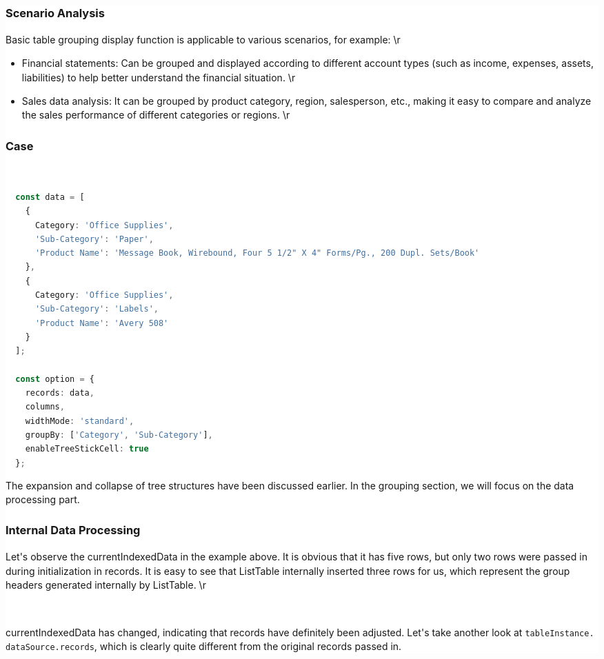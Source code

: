 
### Scenario Analysis


Basic table grouping display function is applicable to various scenarios, for example:    \r

* Financial statements: Can be grouped and displayed according to different account types (such as income, expenses, assets, liabilities) to help better understand the financial situation.    \r

* Sales data analysis: It can be grouped by product category, region, salesperson, etc., making it easy to compare and analyze the sales performance of different categories or regions.    \r

### Case


<img src='https://cdn.jsdelivr.net/gh/xuanhun/articles/visactor/sourcecode/img/KGNybWmjLo7CAsx8VPIcFn5qnwf.gif' alt='' width='1000' height='auto'>

```Typescript
  const data = [
    {
      Category: 'Office Supplies',
      'Sub-Category': 'Paper',
      'Product Name': 'Message Book, Wirebound, Four 5 1/2" X 4" Forms/Pg., 200 Dupl. Sets/Book'
    },
    {
      Category: 'Office Supplies',
      'Sub-Category': 'Labels',
      'Product Name': 'Avery 508'
    }
  ];
  
  const option = {
    records: data,
    columns,
    widthMode: 'standard',
    groupBy: ['Category', 'Sub-Category'],
    enableTreeStickCell: true
  };    

```
The expansion and collapse of tree structures have been discussed earlier. In the grouping section, we will focus on the data processing part.

### Internal Data Processing


Let's observe the currentIndexedData in the example above. It is obvious that it has five rows, but only two rows were passed in during initialization in records. It is easy to see that ListTable internally inserted three rows for us, which represent the group headers generated internally by ListTable. \r

<img src='https://cdn.jsdelivr.net/gh/xuanhun/articles/visactor/sourcecode/img/F7WibbJPuouRYbxshuLc9BSPnkh.gif' alt='' width='699' height='auto'>

currentIndexedData has changed, indicating that records have definitely been adjusted. Let's take another look at `tableInstance.dataSource.records`, which is clearly quite different from the original records passed in.    
